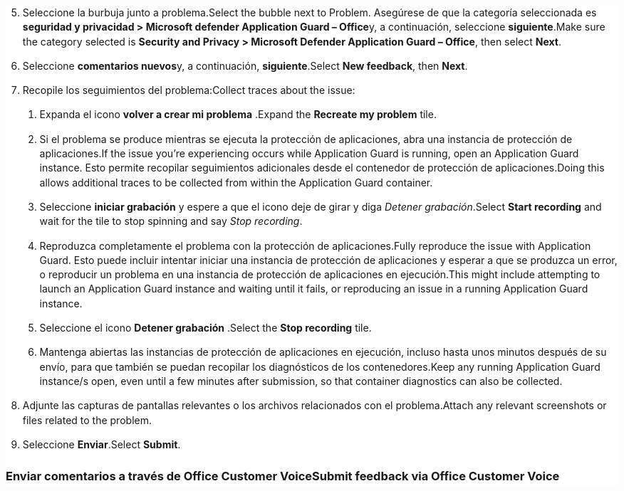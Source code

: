 5.  <span data-ttu-id="3f576-205">Seleccione la burbuja junto a problema.</span><span class="sxs-lookup"><span data-stu-id="3f576-205">Select the bubble next to Problem.</span></span> <span data-ttu-id="3f576-206">Asegúrese de que la categoría seleccionada es **seguridad y privacidad \> Microsoft defender Application Guard – Office**y, a continuación, seleccione **siguiente**.</span><span class="sxs-lookup"><span data-stu-id="3f576-206">Make sure the category selected is **Security and Privacy \> Microsoft Defender Application Guard – Office**, then select **Next**.</span></span>

6.  <span data-ttu-id="3f576-207">Seleccione **comentarios nuevos**y, a continuación, **siguiente**.</span><span class="sxs-lookup"><span data-stu-id="3f576-207">Select **New feedback**, then **Next**.</span></span>

7.  <span data-ttu-id="3f576-208">Recopile los seguimientos del problema:</span><span class="sxs-lookup"><span data-stu-id="3f576-208">Collect traces about the issue:</span></span>

    1. <span data-ttu-id="3f576-209">Expanda el icono **volver a crear mi problema** .</span><span class="sxs-lookup"><span data-stu-id="3f576-209">Expand the **Recreate my problem** tile.</span></span>

    2.  <span data-ttu-id="3f576-210">Si el problema se produce mientras se ejecuta la protección de aplicaciones, abra una instancia de protección de aplicaciones.</span><span class="sxs-lookup"><span data-stu-id="3f576-210">If the issue you’re experiencing occurs while Application Guard is running, open an Application Guard instance.</span></span> <span data-ttu-id="3f576-211">Esto permite recopilar seguimientos adicionales desde el contenedor de protección de aplicaciones.</span><span class="sxs-lookup"><span data-stu-id="3f576-211">Doing this allows additional traces to be collected from within the Application Guard container.</span></span>

    3.  <span data-ttu-id="3f576-212">Seleccione **iniciar grabación** y espere a que el icono deje de girar y diga *Detener grabación*.</span><span class="sxs-lookup"><span data-stu-id="3f576-212">Select **Start recording** and wait for the tile to stop spinning and say *Stop recording*.</span></span>

    4.  <span data-ttu-id="3f576-213">Reproduzca completamente el problema con la protección de aplicaciones.</span><span class="sxs-lookup"><span data-stu-id="3f576-213">Fully reproduce the issue with Application Guard.</span></span> <span data-ttu-id="3f576-214">Esto puede incluir intentar iniciar una instancia de protección de aplicaciones y esperar a que se produzca un error, o reproducir un problema en una instancia de protección de aplicaciones en ejecución.</span><span class="sxs-lookup"><span data-stu-id="3f576-214">This might include attempting to launch an Application Guard instance and waiting until it fails, or reproducing an issue in a running Application Guard instance.</span></span>

    5.  <span data-ttu-id="3f576-215">Seleccione el icono **Detener grabación** .</span><span class="sxs-lookup"><span data-stu-id="3f576-215">Select the **Stop recording** tile.</span></span>

    6.  <span data-ttu-id="3f576-216">Mantenga abiertas las instancias de protección de aplicaciones en ejecución, incluso hasta unos minutos después de su envío, para que también se puedan recopilar los diagnósticos de los contenedores.</span><span class="sxs-lookup"><span data-stu-id="3f576-216">Keep any running Application Guard instance/s open, even until a few minutes after submission, so that container diagnostics can also be collected.</span></span>

8.  <span data-ttu-id="3f576-217">Adjunte las capturas de pantallas relevantes o los archivos relacionados con el problema.</span><span class="sxs-lookup"><span data-stu-id="3f576-217">Attach any relevant screenshots or files related to the problem.</span></span>

9.  <span data-ttu-id="3f576-218">Seleccione **Enviar**.</span><span class="sxs-lookup"><span data-stu-id="3f576-218">Select **Submit**.</span></span>



### <a name="submit-feedback-via-office-customer-voice"></a><span data-ttu-id="3f576-219">Enviar comentarios a través de Office Customer Voice</span><span class="sxs-lookup"><span data-stu-id="3f576-219">Submit feedback via Office Customer Voice</span></span>
